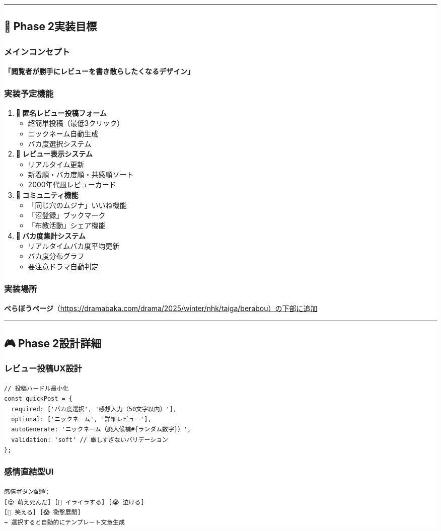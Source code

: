 
---

## 🎯 Phase 2実装目標

### メインコンセプト

**「閲覧者が勝手にレビューを書き散らしたくなるデザイン」**

### 実装予定機能

1. **💬 匿名レビュー投稿フォーム**
    - 超簡単投稿（最低3クリック）
    - ニックネーム自動生成
    - バカ度選択システム
2. **📝 レビュー表示システム**
    - リアルタイム更新
    - 新着順・バカ度順・共感順ソート
    - 2000年代風レビューカード
3. **👥 コミュニティ機能**
    - 「同じ穴のムジナ」いいね機能
    - 「沼登録」ブックマーク
    - 「布教活動」シェア機能
4. **🧠 バカ度集計システム**
    - リアルタイムバカ度平均更新
    - バカ度分布グラフ
    - 要注意ドラマ自動判定

### 実装場所

**べらぼうページ**（https://dramabaka.com/drama/2025/winter/nhk/taiga/berabou）の下部に追加

---

## 🎮 Phase 2設計詳細

### レビュー投稿UX設計

```tsx
// 投稿ハードル最小化
const quickPost = {
  required: ['バカ度選択', '感想入力（50文字以内）'],
  optional: ['ニックネーム', '詳細レビュー'],
  autoGenerate: 'ニックネーム（廃人候補#{ランダム数字}）',
  validation: 'soft' // 厳しすぎないバリデーション
};

```

### 感情直結型UI

```
感情ボタン配置:
[😍 萌え死んだ] [😤 イライラする] [😭 泣ける]
[🤣 笑える] [😱 衝撃展開]
→ 選択すると自動的にテンプレート文章生成

```
